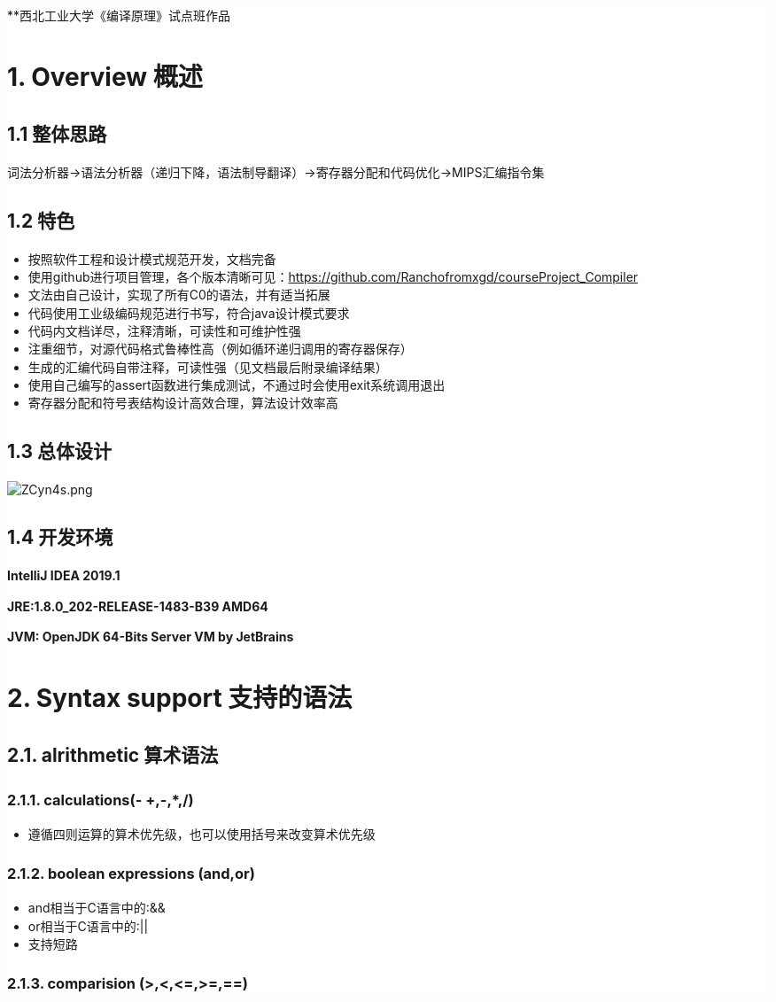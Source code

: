 **西北工业大学《编译原理》试点班作品

# 1. Overview 概述

## 1.1 整体思路

词法分析器->语法分析器（递归下降，语法制导翻译）->寄存器分配和代码优化->MIPS汇编指令集

## 1.2 特色

- 按照软件工程和设计模式规范开发，文档完备
- 使用github进行项目管理，各个版本清晰可见：<https://github.com/Ranchofromxgd/courseProject_Compiler>
- 文法由自己设计，实现了所有C0的语法，并有适当拓展
- 代码使用工业级编码规范进行书写，符合java设计模式要求
- 代码内文档详尽，注释清晰，可读性和可维护性强
- 注重细节，对源代码格式鲁棒性高（例如循环递归调用的寄存器保存）
- 生成的汇编代码自带注释，可读性强（见文档最后附录编译结果）
- 使用自己编写的assert函数进行集成测试，不通过时会使用exit系统调用退出
- 寄存器分配和符号表结构设计高效合理，算法设计效率高

## 1.3 总体设计

![ZCyn4s.png](https://s2.ax1x.com/2019/06/23/ZCyn4s.png)

## 1.4 开发环境

**IntelliJ IDEA 2019.1**

**JRE:1.8.0_202-RELEASE-1483-B39 AMD64**

**JVM: OpenJDK 64-Bits Server VM by JetBrains**

# 2. Syntax support 支持的语法

## 2.1. alrithmetic 算术语法

### 2.1.1. calculations(- +,-,*,/)

- 遵循四则运算的算术优先级，也可以使用括号来改变算术优先级

### 2.1.2. boolean expressions (and,or)

- and相当于C语言中的:&&
- or相当于C语言中的:||
- 支持短路

### 2.1.3. comparision (>,<,<=,>=,==)
